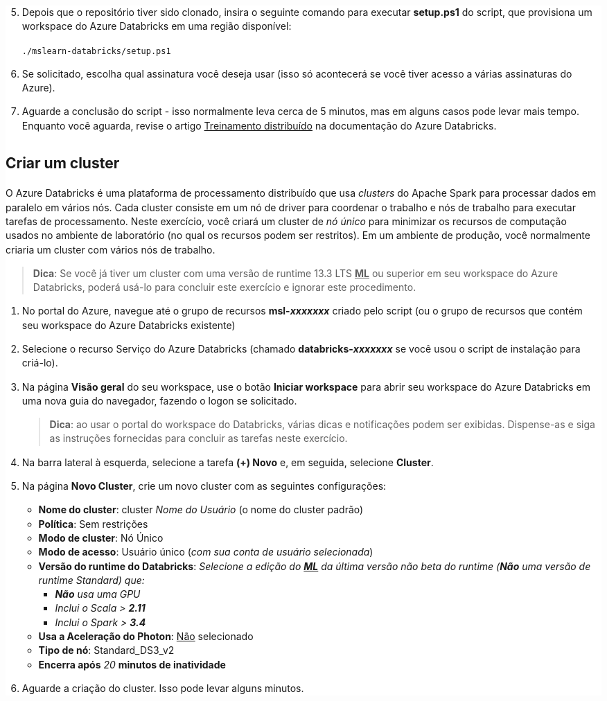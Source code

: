 5. Depois que o repositório tiver sido clonado, insira o seguinte comando para executar **setup.ps1** do script, que provisiona um workspace do Azure Databricks em uma região disponível:

    ```
    ./mslearn-databricks/setup.ps1
    ```

6. Se solicitado, escolha qual assinatura você deseja usar (isso só acontecerá se você tiver acesso a várias assinaturas do Azure).
7. Aguarde a conclusão do script - isso normalmente leva cerca de 5 minutos, mas em alguns casos pode levar mais tempo. Enquanto você aguarda, revise o artigo [Treinamento distribuído](https://learn.microsoft.com/azure/databricks/machine-learning/train-model/distributed-training/) na documentação do Azure Databricks.

## Criar um cluster

O Azure Databricks é uma plataforma de processamento distribuído que usa *clusters* do Apache Spark para processar dados em paralelo em vários nós. Cada cluster consiste em um nó de driver para coordenar o trabalho e nós de trabalho para executar tarefas de processamento. Neste exercício, você criará um cluster de *nó único* para minimizar os recursos de computação usados no ambiente de laboratório (no qual os recursos podem ser restritos). Em um ambiente de produção, você normalmente criaria um cluster com vários nós de trabalho.

> **Dica**: Se você já tiver um cluster com uma versão de runtime 13.3 LTS **<u>ML</u>** ou superior em seu workspace do Azure Databricks, poderá usá-lo para concluir este exercício e ignorar este procedimento.

1. No portal do Azure, navegue até o grupo de recursos **msl-*xxxxxxx*** criado pelo script (ou o grupo de recursos que contém seu workspace do Azure Databricks existente)
1. Selecione o recurso Serviço do Azure Databricks (chamado **databricks-*xxxxxxx*** se você usou o script de instalação para criá-lo).
1. Na página **Visão geral** do seu workspace, use o botão **Iniciar workspace** para abrir seu workspace do Azure Databricks em uma nova guia do navegador, fazendo o logon se solicitado.

    > **Dica**: ao usar o portal do workspace do Databricks, várias dicas e notificações podem ser exibidas. Dispense-as e siga as instruções fornecidas para concluir as tarefas neste exercício.

1. Na barra lateral à esquerda, selecione a tarefa **(+) Novo** e, em seguida, selecione **Cluster**.
1. Na página **Novo Cluster**, crie um novo cluster com as seguintes configurações:
    - **Nome do cluster**: cluster *Nome do Usuário* (o nome do cluster padrão)
    - **Política**: Sem restrições
    - **Modo de cluster**: Nó Único
    - **Modo de acesso**: Usuário único (*com sua conta de usuário selecionada*)
    - **Versão do runtime do Databricks**: *Selecione a edição do **<u>ML</u>** da última versão não beta do runtime (**Não** uma versão de runtime Standard) que:*
        - ***Não** usa uma GPU*
        - *Inclui o Scala > **2.11***
        - *Inclui o Spark > **3.4***
    - **Usa a Aceleração do Photon**: <u>Não</u> selecionado
    - **Tipo de nó**: Standard_DS3_v2
    - **Encerra após** *20* **minutos de inatividade**

1. Aguarde a criação do cluster. Isso pode levar alguns minutos.
